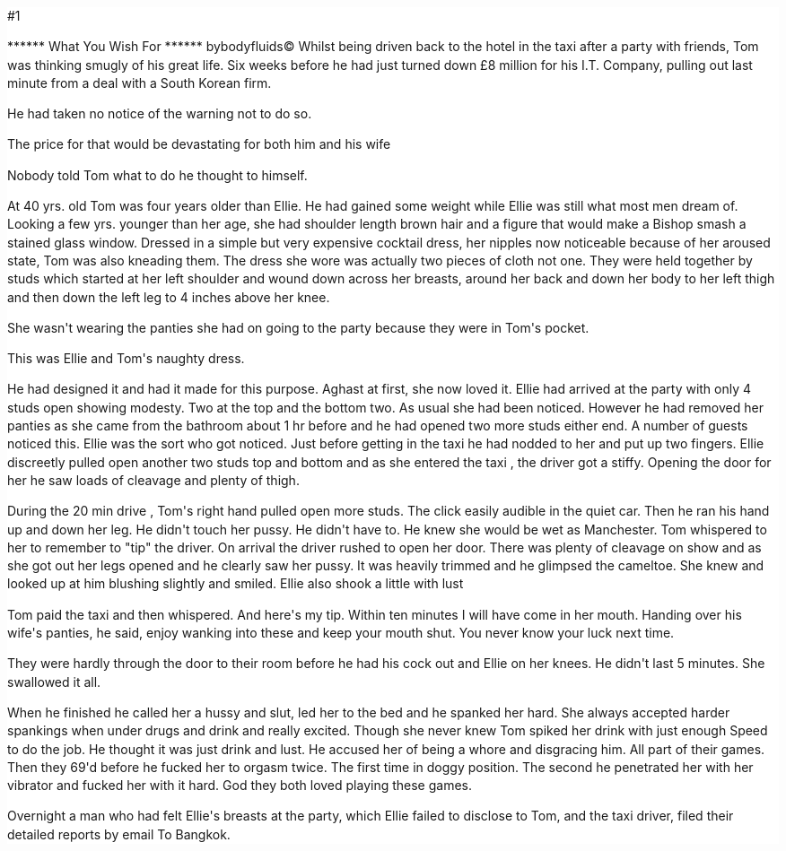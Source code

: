 #1 

 

 ****** What You Wish For ****** bybodyfluids© Whilst being driven back to the hotel in the taxi after a party with friends, Tom was thinking smugly of his great life. Six weeks before he had just turned down £8 million for his I.T. Company, pulling out last minute from a deal with a South Korean firm. 

 He had taken no notice of the warning not to do so. 

 The price for that would be devastating for both him and his wife 

 Nobody told Tom what to do he thought to himself. 

 At 40 yrs. old Tom was four years older than Ellie. He had gained some weight while Ellie was still what most men dream of. Looking a few yrs. younger than her age, she had shoulder length brown hair and a figure that would make a Bishop smash a stained glass window. Dressed in a simple but very expensive cocktail dress, her nipples now noticeable because of her aroused state, Tom was also kneading them. The dress she wore was actually two pieces of cloth not one. They were held together by studs which started at her left shoulder and wound down across her breasts, around her back and down her body to her left thigh and then down the left leg to 4 inches above her knee. 

 She wasn't wearing the panties she had on going to the party because they were in Tom's pocket. 

 This was Ellie and Tom's naughty dress. 

 He had designed it and had it made for this purpose. Aghast at first, she now loved it. Ellie had arrived at the party with only 4 studs open showing modesty. Two at the top and the bottom two. As usual she had been noticed. However he had removed her panties as she came from the bathroom about 1 hr before and he had opened two more studs either end. A number of guests noticed this. Ellie was the sort who got noticed. Just before getting in the taxi he had nodded to her and put up two fingers. Ellie discreetly pulled open another two studs top and bottom and as she entered the taxi , the driver got a stiffy. Opening the door for her he saw loads of cleavage and plenty of thigh. 

 During the 20 min drive , Tom's right hand pulled open more studs. The click easily audible in the quiet car. Then he ran his hand up and down her leg. He didn't touch her pussy. He didn't have to. He knew she would be wet as Manchester. Tom whispered to her to remember to "tip" the driver. On arrival the driver rushed to open her door. There was plenty of cleavage on show and as she got out her legs opened and he clearly saw her pussy. It was heavily trimmed and he glimpsed the cameltoe. She knew and looked up at him blushing slightly and smiled. Ellie also shook a little with lust 

 Tom paid the taxi and then whispered. And here's my tip. Within ten minutes I will have come in her mouth. Handing over his wife's panties, he said, enjoy wanking into these and keep your mouth shut. You never know your luck next time. 

 They were hardly through the door to their room before he had his cock out and Ellie on her knees. He didn't last 5 minutes. She swallowed it all. 

 When he finished he called her a hussy and slut, led her to the bed and he spanked her hard. She always accepted harder spankings when under drugs and drink and really excited. Though she never knew Tom spiked her drink with just enough Speed to do the job. He thought it was just drink and lust. He accused her of being a whore and disgracing him. All part of their games. Then they 69'd before he fucked her to orgasm twice. The first time in doggy position. The second he penetrated her with her vibrator and fucked her with it hard. God they both loved playing these games. 

 Overnight a man who had felt Ellie's breasts at the party, which Ellie failed to disclose to Tom, and the taxi driver, filed their detailed reports by email To Bangkok. 
